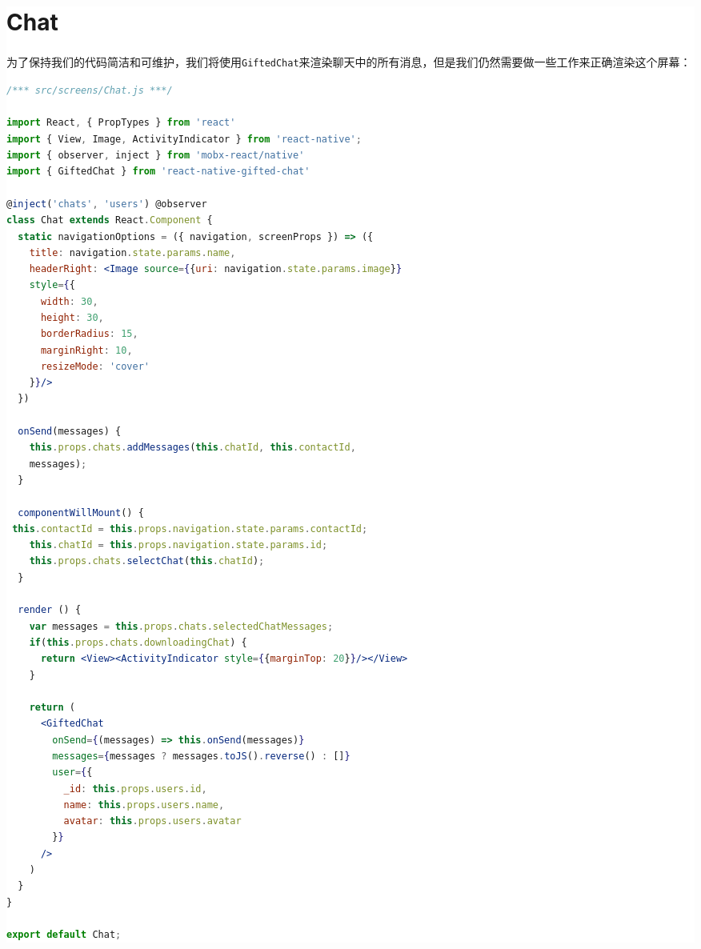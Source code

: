 # Chat

为了保持我们的代码简洁和可维护，我们将使用`GiftedChat`来渲染聊天中的所有消息，但是我们仍然需要做一些工作来正确渲染这个屏幕：

```jsx
/*** src/screens/Chat.js ***/

import React, { PropTypes } from 'react'
import { View, Image, ActivityIndicator } from 'react-native';
import { observer, inject } from 'mobx-react/native'
import { GiftedChat } from 'react-native-gifted-chat'

@inject('chats', 'users') @observer
class Chat extends React.Component {
  static navigationOptions = ({ navigation, screenProps }) => ({
    title: navigation.state.params.name,
    headerRight: <Image source={{uri: navigation.state.params.image}} 
    style={{
      width: 30,
      height: 30,
      borderRadius: 15,
      marginRight: 10,
      resizeMode: 'cover'
    }}/>
  })

  onSend(messages) {
    this.props.chats.addMessages(this.chatId, this.contactId, 
    messages);
  }

  componentWillMount() {
 this.contactId = this.props.navigation.state.params.contactId;
    this.chatId = this.props.navigation.state.params.id;
    this.props.chats.selectChat(this.chatId);
  }

  render () {
    var messages = this.props.chats.selectedChatMessages;
    if(this.props.chats.downloadingChat) {
      return <View><ActivityIndicator style={{marginTop: 20}}/></View>
    }

    return (
      <GiftedChat
        onSend={(messages) => this.onSend(messages)}
        messages={messages ? messages.toJS().reverse() : []}
        user={{
          _id: this.props.users.id,
          name: this.props.users.name,
          avatar: this.props.users.avatar
        }}
      />
    )
  }
}

export default Chat;
```
